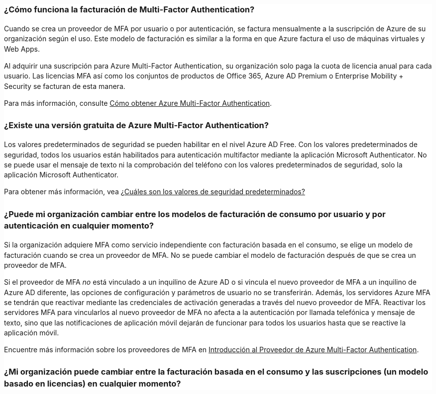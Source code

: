 ### <a name="how-does-multi-factor-authentication-billing-work"></a>¿Cómo funciona la facturación de Multi-Factor Authentication?

Cuando se crea un proveedor de MFA por usuario o por autenticación, se factura mensualmente a la suscripción de Azure de su organización según el uso. Este modelo de facturación es similar a la forma en que Azure factura el uso de máquinas virtuales y Web Apps.

Al adquirir una suscripción para Azure Multi-Factor Authentication, su organización solo paga la cuota de licencia anual para cada usuario. Las licencias MFA así como los conjuntos de productos de Office 365, Azure AD Premium o Enterprise Mobility + Security se facturan de esta manera.

Para más información, consulte [Cómo obtener Azure Multi-Factor Authentication](concept-mfa-licensing.md).

### <a name="is-there-a-free-version-of-azure-multi-factor-authentication"></a>¿Existe una versión gratuita de Azure Multi-Factor Authentication?

Los valores predeterminados de seguridad se pueden habilitar en el nivel Azure AD Free. Con los valores predeterminados de seguridad, todos los usuarios están habilitados para autenticación multifactor mediante la aplicación Microsoft Authenticator. No se puede usar el mensaje de texto ni la comprobación del teléfono con los valores predeterminados de seguridad, solo la aplicación Microsoft Authenticator.

Para obtener más información, vea [¿Cuáles son los valores de seguridad predeterminados?](../fundamentals/concept-fundamentals-security-defaults.md)

### <a name="can-my-organization-switch-between-per-user-and-per-authentication-consumption-billing-models-at-any-time"></a>¿Puede mi organización cambiar entre los modelos de facturación de consumo por usuario y por autenticación en cualquier momento?

Si la organización adquiere MFA como servicio independiente con facturación basada en el consumo, se elige un modelo de facturación cuando se crea un proveedor de MFA. No se puede cambiar el modelo de facturación después de que se crea un proveedor de MFA. 

Si el proveedor de MFA *no* está vinculado a un inquilino de Azure AD o si vincula el nuevo proveedor de MFA a un inquilino de Azure AD diferente, las opciones de configuración y parámetros de usuario no se transferirán. Además, los servidores Azure MFA se tendrán que reactivar mediante las credenciales de activación generadas a través del nuevo proveedor de MFA. Reactivar los servidores MFA para vincularlos al nuevo proveedor de MFA no afecta a la autenticación por llamada telefónica y mensaje de texto, sino que las notificaciones de aplicación móvil dejarán de funcionar para todos los usuarios hasta que se reactive la aplicación móvil.

Encuentre más información sobre los proveedores de MFA en [Introducción al Proveedor de Azure Multi-Factor Authentication](concept-mfa-authprovider.md).

### <a name="can-my-organization-switch-between-consumption-based-billing-and-subscriptions-a-license-based-model-at-any-time"></a>¿Mi organización puede cambiar entre la facturación basada en el consumo y las suscripciones (un modelo basado en licencias) en cualquier momento?
